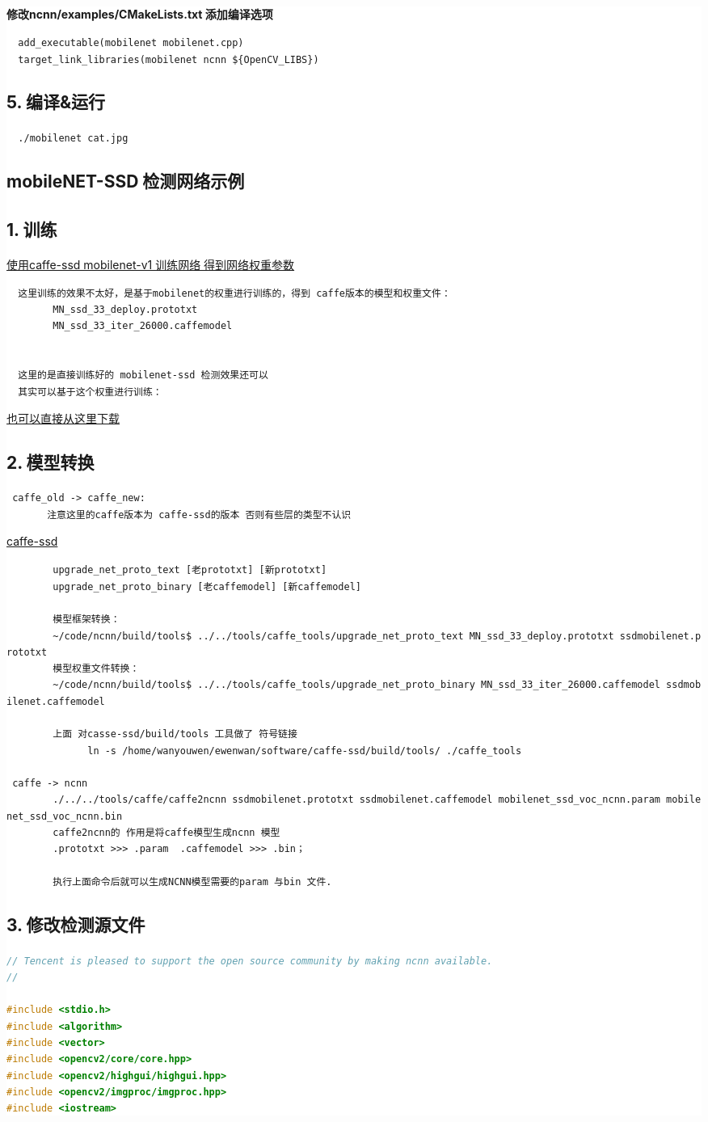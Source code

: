 **修改ncnn/examples/CMakeLists.txt 添加编译选项**

      add_executable(mobilenet mobilenet.cpp)
      target_link_libraries(mobilenet ncnn ${OpenCV_LIBS})

## 5. 编译&运行
      ./mobilenet cat.jpg

    
    
## mobileNET-SSD 检测网络示例
## 1. 训练

[使用caffe-ssd mobilenet-v1 训练网络 得到网络权重参数](https://github.com/Ewenwan/MVision/tree/master/CNN/MobileNet/MobileNet_v1_ssd_caffe)

      这里训练的效果不太好，是基于mobilenet的权重进行训练的，得到 caffe版本的模型和权重文件：
            MN_ssd_33_deploy.prototxt
            MN_ssd_33_iter_26000.caffemodel
  
 
      这里的是直接训练好的 mobilenet-ssd 检测效果还可以
      其实可以基于这个权重进行训练：
[也可以直接从这里下载](https://github.com/chuanqi305/MobileNet-SSD)         


## 2. 模型转换 
     caffe_old -> caffe_new:
           注意这里的caffe版本为 caffe-ssd的版本 否则有些层的类型不认识
[caffe-ssd](https://github.com/weiliu89/caffe/tree/ssd)     

            upgrade_net_proto_text [老prototxt] [新prototxt]
            upgrade_net_proto_binary [老caffemodel] [新caffemodel]

            模型框架转换：
            ~/code/ncnn/build/tools$ ../../tools/caffe_tools/upgrade_net_proto_text MN_ssd_33_deploy.prototxt ssdmobilenet.prototxt
            模型权重文件转换：
            ~/code/ncnn/build/tools$ ../../tools/caffe_tools/upgrade_net_proto_binary MN_ssd_33_iter_26000.caffemodel ssdmobilenet.caffemodel 

            上面 对casse-ssd/build/tools 工具做了 符号链接
                  ln -s /home/wanyouwen/ewenwan/software/caffe-ssd/build/tools/ ./caffe_tools

     caffe -> ncnn
            ./../../tools/caffe/caffe2ncnn ssdmobilenet.prototxt ssdmobilenet.caffemodel mobilenet_ssd_voc_ncnn.param mobilenet_ssd_voc_ncnn.bin 
            caffe2ncnn的 作用是将caffe模型生成ncnn 模型 
            .prototxt >>> .param  .caffemodel >>> .bin；

            执行上面命令后就可以生成NCNN模型需要的param 与bin 文件.

      
## 3. 修改检测源文件
```c
// Tencent is pleased to support the open source community by making ncnn available.
//

#include <stdio.h>
#include <algorithm>
#include <vector>
#include <opencv2/core/core.hpp>
#include <opencv2/highgui/highgui.hpp>
#include <opencv2/imgproc/imgproc.hpp>
#include <iostream>

```